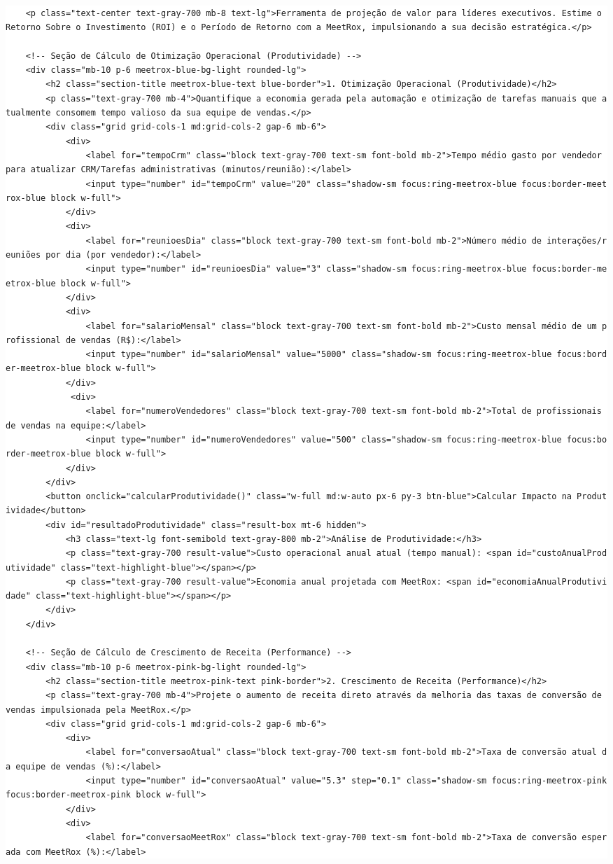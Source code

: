         <p class="text-center text-gray-700 mb-8 text-lg">Ferramenta de projeção de valor para líderes executivos. Estime o Retorno Sobre o Investimento (ROI) e o Período de Retorno com a MeetRox, impulsionando a sua decisão estratégica.</p>

        <!-- Seção de Cálculo de Otimização Operacional (Produtividade) -->
        <div class="mb-10 p-6 meetrox-blue-bg-light rounded-lg">
            <h2 class="section-title meetrox-blue-text blue-border">1. Otimização Operacional (Produtividade)</h2>
            <p class="text-gray-700 mb-4">Quantifique a economia gerada pela automação e otimização de tarefas manuais que atualmente consomem tempo valioso da sua equipe de vendas.</p>
            <div class="grid grid-cols-1 md:grid-cols-2 gap-6 mb-6">
                <div>
                    <label for="tempoCrm" class="block text-gray-700 text-sm font-bold mb-2">Tempo médio gasto por vendedor para atualizar CRM/Tarefas administrativas (minutos/reunião):</label>
                    <input type="number" id="tempoCrm" value="20" class="shadow-sm focus:ring-meetrox-blue focus:border-meetrox-blue block w-full">
                </div>
                <div>
                    <label for="reunioesDia" class="block text-gray-700 text-sm font-bold mb-2">Número médio de interações/reuniões por dia (por vendedor):</label>
                    <input type="number" id="reunioesDia" value="3" class="shadow-sm focus:ring-meetrox-blue focus:border-meetrox-blue block w-full">
                </div>
                <div>
                    <label for="salarioMensal" class="block text-gray-700 text-sm font-bold mb-2">Custo mensal médio de um profissional de vendas (R$):</label>
                    <input type="number" id="salarioMensal" value="5000" class="shadow-sm focus:ring-meetrox-blue focus:border-meetrox-blue block w-full">
                </div>
                 <div>
                    <label for="numeroVendedores" class="block text-gray-700 text-sm font-bold mb-2">Total de profissionais de vendas na equipe:</label>
                    <input type="number" id="numeroVendedores" value="500" class="shadow-sm focus:ring-meetrox-blue focus:border-meetrox-blue block w-full">
                </div>
            </div>
            <button onclick="calcularProdutividade()" class="w-full md:w-auto px-6 py-3 btn-blue">Calcular Impacto na Produtividade</button>
            <div id="resultadoProdutividade" class="result-box mt-6 hidden">
                <h3 class="text-lg font-semibold text-gray-800 mb-2">Análise de Produtividade:</h3>
                <p class="text-gray-700 result-value">Custo operacional anual atual (tempo manual): <span id="custoAnualProdutividade" class="text-highlight-blue"></span></p>
                <p class="text-gray-700 result-value">Economia anual projetada com MeetRox: <span id="economiaAnualProdutividade" class="text-highlight-blue"></span></p>
            </div>
        </div>

        <!-- Seção de Cálculo de Crescimento de Receita (Performance) -->
        <div class="mb-10 p-6 meetrox-pink-bg-light rounded-lg">
            <h2 class="section-title meetrox-pink-text pink-border">2. Crescimento de Receita (Performance)</h2>
            <p class="text-gray-700 mb-4">Projete o aumento de receita direto através da melhoria das taxas de conversão de vendas impulsionada pela MeetRox.</p>
            <div class="grid grid-cols-1 md:grid-cols-2 gap-6 mb-6">
                <div>
                    <label for="conversaoAtual" class="block text-gray-700 text-sm font-bold mb-2">Taxa de conversão atual da equipe de vendas (%):</label>
                    <input type="number" id="conversaoAtual" value="5.3" step="0.1" class="shadow-sm focus:ring-meetrox-pink focus:border-meetrox-pink block w-full">
                </div>
                <div>
                    <label for="conversaoMeetRox" class="block text-gray-700 text-sm font-bold mb-2">Taxa de conversão esperada com MeetRox (%):</label>